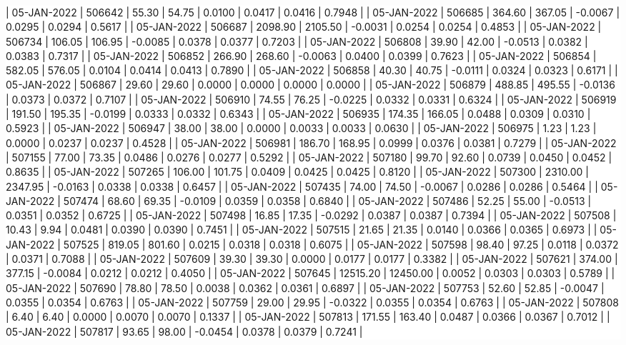 | 05-JAN-2022 | 506642 | 55.30 | 54.75 | 0.0100 | 0.0417 | 0.0416 | 0.7948 |
| 05-JAN-2022 | 506685 | 364.60 | 367.05 | -0.0067 | 0.0295 | 0.0294 | 0.5617 |
| 05-JAN-2022 | 506687 | 2098.90 | 2105.50 | -0.0031 | 0.0254 | 0.0254 | 0.4853 |
| 05-JAN-2022 | 506734 | 106.05 | 106.95 | -0.0085 | 0.0378 | 0.0377 | 0.7203 |
| 05-JAN-2022 | 506808 | 39.90 | 42.00 | -0.0513 | 0.0382 | 0.0383 | 0.7317 |
| 05-JAN-2022 | 506852 | 266.90 | 268.60 | -0.0063 | 0.0400 | 0.0399 | 0.7623 |
| 05-JAN-2022 | 506854 | 582.05 | 576.05 | 0.0104 | 0.0414 | 0.0413 | 0.7890 |
| 05-JAN-2022 | 506858 | 40.30 | 40.75 | -0.0111 | 0.0324 | 0.0323 | 0.6171 |
| 05-JAN-2022 | 506867 | 29.60 | 29.60 | 0.0000 | 0.0000 | 0.0000 | 0.0000 |
| 05-JAN-2022 | 506879 | 488.85 | 495.55 | -0.0136 | 0.0373 | 0.0372 | 0.7107 |
| 05-JAN-2022 | 506910 | 74.55 | 76.25 | -0.0225 | 0.0332 | 0.0331 | 0.6324 |
| 05-JAN-2022 | 506919 | 191.50 | 195.35 | -0.0199 | 0.0333 | 0.0332 | 0.6343 |
| 05-JAN-2022 | 506935 | 174.35 | 166.05 | 0.0488 | 0.0309 | 0.0310 | 0.5923 |
| 05-JAN-2022 | 506947 | 38.00 | 38.00 | 0.0000 | 0.0033 | 0.0033 | 0.0630 |
| 05-JAN-2022 | 506975 | 1.23 | 1.23 | 0.0000 | 0.0237 | 0.0237 | 0.4528 |
| 05-JAN-2022 | 506981 | 186.70 | 168.95 | 0.0999 | 0.0376 | 0.0381 | 0.7279 |
| 05-JAN-2022 | 507155 | 77.00 | 73.35 | 0.0486 | 0.0276 | 0.0277 | 0.5292 |
| 05-JAN-2022 | 507180 | 99.70 | 92.60 | 0.0739 | 0.0450 | 0.0452 | 0.8635 |
| 05-JAN-2022 | 507265 | 106.00 | 101.75 | 0.0409 | 0.0425 | 0.0425 | 0.8120 |
| 05-JAN-2022 | 507300 | 2310.00 | 2347.95 | -0.0163 | 0.0338 | 0.0338 | 0.6457 |
| 05-JAN-2022 | 507435 | 74.00 | 74.50 | -0.0067 | 0.0286 | 0.0286 | 0.5464 |
| 05-JAN-2022 | 507474 | 68.60 | 69.35 | -0.0109 | 0.0359 | 0.0358 | 0.6840 |
| 05-JAN-2022 | 507486 | 52.25 | 55.00 | -0.0513 | 0.0351 | 0.0352 | 0.6725 |
| 05-JAN-2022 | 507498 | 16.85 | 17.35 | -0.0292 | 0.0387 | 0.0387 | 0.7394 |
| 05-JAN-2022 | 507508 | 10.43 | 9.94 | 0.0481 | 0.0390 | 0.0390 | 0.7451 |
| 05-JAN-2022 | 507515 | 21.65 | 21.35 | 0.0140 | 0.0366 | 0.0365 | 0.6973 |
| 05-JAN-2022 | 507525 | 819.05 | 801.60 | 0.0215 | 0.0318 | 0.0318 | 0.6075 |
| 05-JAN-2022 | 507598 | 98.40 | 97.25 | 0.0118 | 0.0372 | 0.0371 | 0.7088 |
| 05-JAN-2022 | 507609 | 39.30 | 39.30 | 0.0000 | 0.0177 | 0.0177 | 0.3382 |
| 05-JAN-2022 | 507621 | 374.00 | 377.15 | -0.0084 | 0.0212 | 0.0212 | 0.4050 |
| 05-JAN-2022 | 507645 | 12515.20 | 12450.00 | 0.0052 | 0.0303 | 0.0303 | 0.5789 |
| 05-JAN-2022 | 507690 | 78.80 | 78.50 | 0.0038 | 0.0362 | 0.0361 | 0.6897 |
| 05-JAN-2022 | 507753 | 52.60 | 52.85 | -0.0047 | 0.0355 | 0.0354 | 0.6763 |
| 05-JAN-2022 | 507759 | 29.00 | 29.95 | -0.0322 | 0.0355 | 0.0354 | 0.6763 |
| 05-JAN-2022 | 507808 | 6.40 | 6.40 | 0.0000 | 0.0070 | 0.0070 | 0.1337 |
| 05-JAN-2022 | 507813 | 171.55 | 163.40 | 0.0487 | 0.0366 | 0.0367 | 0.7012 |
| 05-JAN-2022 | 507817 | 93.65 | 98.00 | -0.0454 | 0.0378 | 0.0379 | 0.7241 |